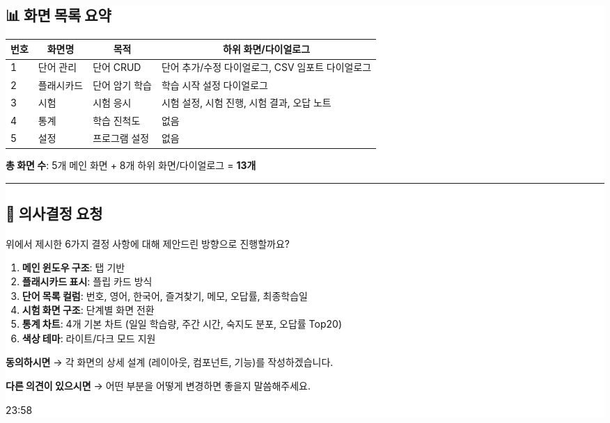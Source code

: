 
## 📊 화면 목록 요약

| 번호 | 화면명 | 목적 | 하위 화면/다이얼로그 |
|------|--------|------|---------------------|
| 1 | 단어 관리 | 단어 CRUD | 단어 추가/수정 다이얼로그, CSV 임포트 다이얼로그 |
| 2 | 플래시카드 | 단어 암기 학습 | 학습 시작 설정 다이얼로그 |
| 3 | 시험 | 시험 응시 | 시험 설정, 시험 진행, 시험 결과, 오답 노트 |
| 4 | 통계 | 학습 진척도 | 없음 |
| 5 | 설정 | 프로그램 설정 | 없음 |

**총 화면 수**: 5개 메인 화면 + 8개 하위 화면/다이얼로그 = **13개**

---

## 🤔 의사결정 요청

위에서 제시한 6가지 결정 사항에 대해 제안드린 방향으로 진행할까요?

1. **메인 윈도우 구조**: 탭 기반
2. **플래시카드 표시**: 플립 카드 방식
3. **단어 목록 컬럼**: 번호, 영어, 한국어, 즐겨찾기, 메모, 오답률, 최종학습일
4. **시험 화면 구조**: 단계별 화면 전환
5. **통계 차트**: 4개 기본 차트 (일일 학습량, 주간 시간, 숙지도 분포, 오답률 Top20)
6. **색상 테마**: 라이트/다크 모드 지원

**동의하시면** → 각 화면의 상세 설계 (레이아웃, 컴포넌트, 기능)를 작성하겠습니다.

**다른 의견이 있으시면** → 어떤 부분을 어떻게 변경하면 좋을지 말씀해주세요.

23:58